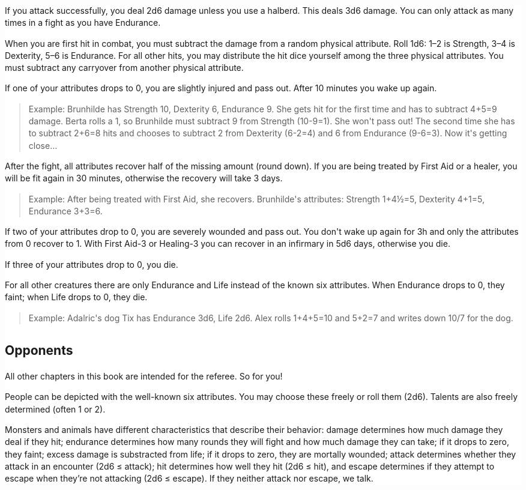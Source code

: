 If you attack successfully, you deal 2d6 damage unless you use a
halberd. This deals 3d6 damage. You can only attack as many times in a
fight as you have Endurance.

When you are first hit in combat, you must subtract the damage from a
random physical attribute. Roll 1d6: 1–2 is Strength, 3–4 is
Dexterity, 5–6 is Endurance. For all other hits, you may distribute
the hit dice yourself among the three physical attributes. You must
subtract any carryover from another physical attribute.

If one of your attributes drops to 0, you are slightly injured and
pass out. After 10 minutes you wake up again.

> Example: Brunhilde has Strength 10, Dexterity 6, Endurance 9. She
> gets hit for the first time and has to subtract 4+5=9 damage. Berta
> rolls a 1, so Brunhilde must subtract 9 from Strength (10-9=1). She
> won't pass out! The second time she has to subtract 2+6=8 hits and
> chooses to subtract 2 from Dexterity (6-2=4) and 6 from Endurance
> (9-6=3). Now it's getting close…

After the fight, all attributes recover half of the missing amount
(round down). If you are being treated by First Aid or a healer, you
will be fit again in 30 minutes, otherwise the recovery will take 3
days.

> Example: After being treated with First Aid, she recovers.
> Brunhilde's attributes: Strength 1+4½=5, Dexterity 4+1=5, Endurance
> 3+3=6.

If two of your attributes drop to 0, you are severely wounded and pass
out. You don't wake up again for 3h and only the attributes from 0
recover to 1. With First Aid-3 or Healing-3 you can recover in an
infirmary in 5d6 days, otherwise you die.

If three of your attributes drop to 0, you die.

For all other creatures there are only Endurance and Life instead of
the known six attributes. When Endurance drops to 0, they faint; when
Life drops to 0, they die.

> Example: Adalric's dog Tix has Endurance 3d6, Life 2d6. Alex rolls
> 1+4+5=10 and 5+2=7 and writes down 10/7 for the dog.

<div style="break-after: always;"></div>

## Opponents

All other chapters in this book are intended for the referee. So for you!

People can be depicted with the well-known six attributes. You may
choose these freely or roll them (2d6). Talents are also freely
determined (often 1 or 2).

Monsters and animals have different characteristics that describe
their behavior: damage determines how much damage they deal if they
hit; endurance determines how many rounds they will fight and how much
damage they can take; if it drops to zero, they faint; excess damage
is substracted from life; if it drops to zero, they are mortally
wounded; attack determines whether they attack in an encounter (2d6 ≤
attack); hit determines how well they hit (2d6 ≤ hit), and escape
determines if they attempt to escape when they’re not attacking (2d6 ≤
escape). If they neither attack nor escape, we talk.
